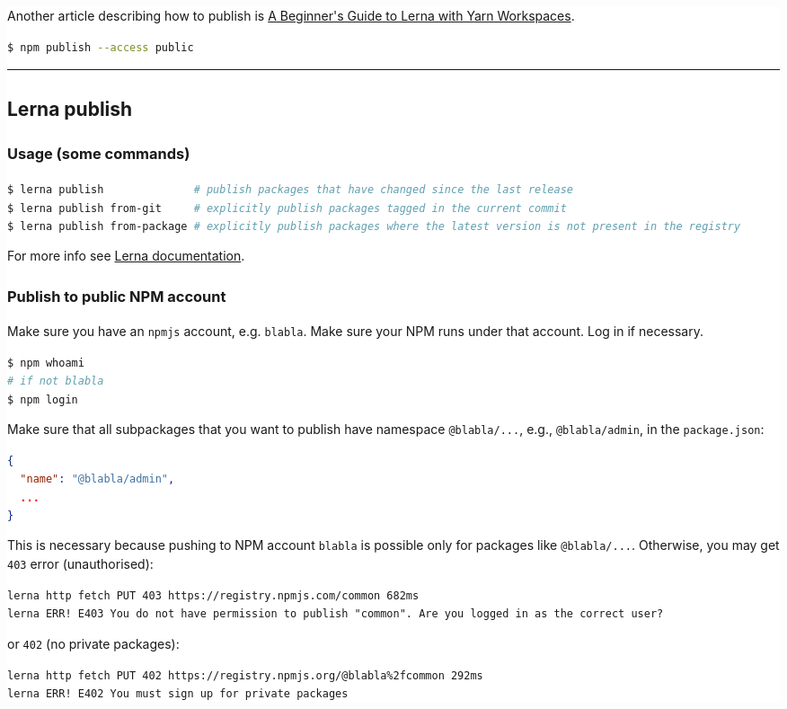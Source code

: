 Another article describing how to publish is [A Beginner's Guide to Lerna with Yarn Workspaces](https://medium.com/@jsilvax/a-workflow-guide-for-lerna-with-yarn-workspaces-60f97481149d).

``` bash
$ npm publish --access public
```

---

## Lerna publish

### Usage (some commands)

``` bash
$ lerna publish              # publish packages that have changed since the last release
$ lerna publish from-git     # explicitly publish packages tagged in the current commit
$ lerna publish from-package # explicitly publish packages where the latest version is not present in the registry
```

For more info see [Lerna documentation](https://github.com/lerna/lerna/tree/master/commands/publish).

### Publish to public NPM account

Make sure you have an `npmjs` account, e.g. `blabla`. Make sure your NPM runs under that account. Log in if necessary.

``` bash
$ npm whoami
# if not blabla
$ npm login
```

Make sure that all subpackages that you want to publish have namespace `@blabla/...`, e.g., `@blabla/admin`, in the `package.json`:

``` json
{
  "name": "@blabla/admin",
  ...
}
```

This is necessary because pushing to NPM account `blabla` is possible only for packages like `@blabla/...`. Otherwise, you may get `403` error (unauthorised):

``` text
lerna http fetch PUT 403 https://registry.npmjs.com/common 682ms
lerna ERR! E403 You do not have permission to publish "common". Are you logged in as the correct user?
```

or `402` (no private packages):

``` text
lerna http fetch PUT 402 https://registry.npmjs.org/@blabla%2fcommon 292ms
lerna ERR! E402 You must sign up for private packages
```
